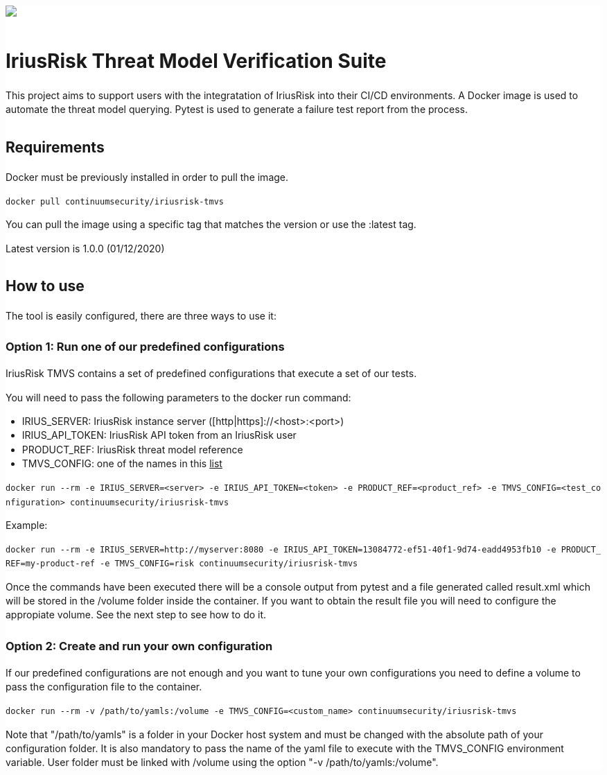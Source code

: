 <img width="200" src="https://iriusrisk.com/wp-content/uploads/2020/10/logo-iriusrisk.svg">

# IriusRisk Threat Model Verification Suite
This project aims to support users with the integratation of IriusRisk into their CI/CD environments. A Docker image is used to automate the threat model querying. Pytest is used to generate a failure test report from the process.

## Requirements
Docker must be previously installed in order to pull the image. 
```
docker pull continuumsecurity/iriusrisk-tmvs
```
You can pull the image using a specific tag that matches the version or use the :latest tag.

Latest version is 1.0.0 (01/12/2020)

## How to use
The tool is easily configured, there are three ways to use it:

### Option 1: Run one of our predefined configurations
IriusRisk TMVS contains a set of predefined configurations that execute a set of our tests. 

You will need to pass the following parameters to the docker run command:
* IRIUS_SERVER: IriusRisk instance server ([http|https]://\<host>:\<port>)
* IRIUS_API_TOKEN: IriusRisk API token from an IriusRisk user
* PRODUCT_REF: IriusRisk threat model reference
* TMVS_CONFIG: one of the names in this [list](#available-tests-and-configurations)

```
docker run --rm -e IRIUS_SERVER=<server> -e IRIUS_API_TOKEN=<token> -e PRODUCT_REF=<product_ref> -e TMVS_CONFIG=<test_configuration> continuumsecurity/iriusrisk-tmvs
```
Example:
```
docker run --rm -e IRIUS_SERVER=http://myserver:8080 -e IRIUS_API_TOKEN=13084772-ef51-40f1-9d74-eadd4953fb10 -e PRODUCT_REF=my-product-ref -e TMVS_CONFIG=risk continuumsecurity/iriusrisk-tmvs
```

Once the commands have been executed there will be a console output from pytest and a file generated called result.xml which will be stored in the /volume folder inside the container.
If you want to obtain the result file you will need to configure the appropiate volume. See the next step to see how to do it.


### Option 2: Create and run your own configuration

If our predefined configurations are not enough and you want to tune your own configurations you need to define a volume to pass the configuration file to the container. 

```
docker run --rm -v /path/to/yamls:/volume -e TMVS_CONFIG=<custom_name> continuumsecurity/iriusrisk-tmvs
```
Note that "/path/to/yamls" is a folder in your Docker host system and must be changed with the absolute path of your configuration folder.
It is also mandatory to pass the name of the yaml file to execute with the TMVS_CONFIG environment variable.
User folder must be linked with /volume using the option "-v /path/to/yamls:/volume".
